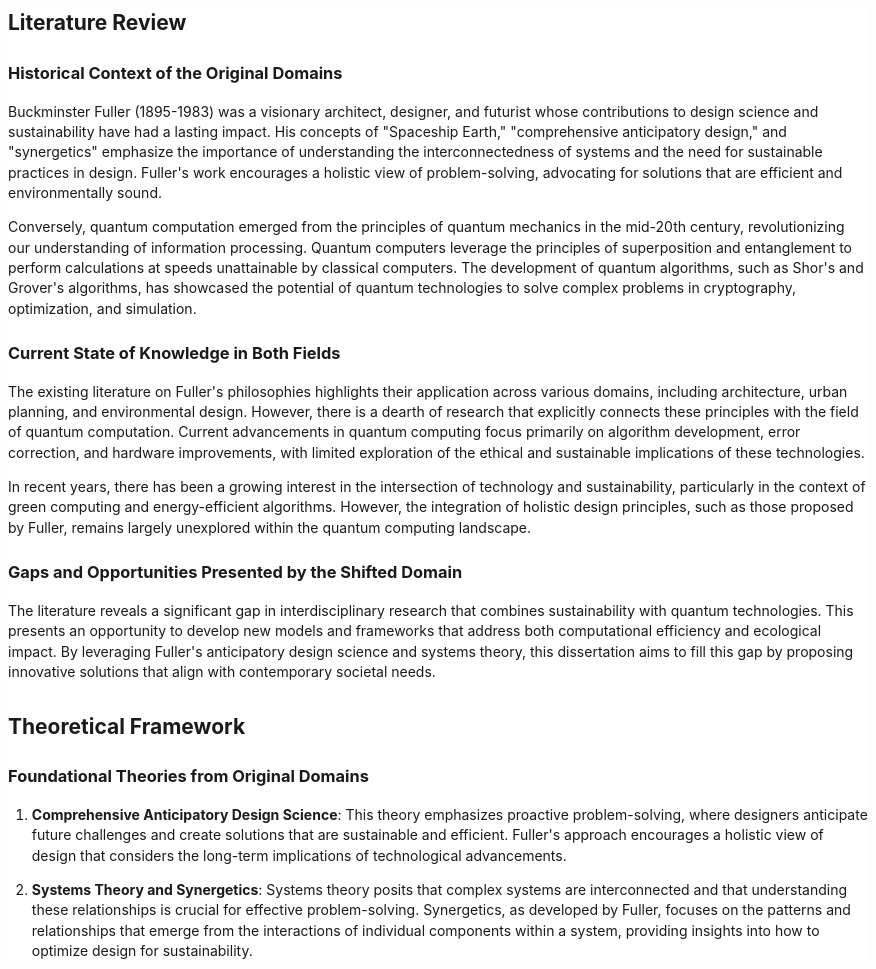 ## Literature Review

### Historical Context of the Original Domains
Buckminster Fuller (1895-1983) was a visionary architect, designer, and futurist whose contributions to design science and sustainability have had a lasting impact. His concepts of "Spaceship Earth," "comprehensive anticipatory design," and "synergetics" emphasize the importance of understanding the interconnectedness of systems and the need for sustainable practices in design. Fuller's work encourages a holistic view of problem-solving, advocating for solutions that are efficient and environmentally sound.

Conversely, quantum computation emerged from the principles of quantum mechanics in the mid-20th century, revolutionizing our understanding of information processing. Quantum computers leverage the principles of superposition and entanglement to perform calculations at speeds unattainable by classical computers. The development of quantum algorithms, such as Shor's and Grover's algorithms, has showcased the potential of quantum technologies to solve complex problems in cryptography, optimization, and simulation.

### Current State of Knowledge in Both Fields
The existing literature on Fuller's philosophies highlights their application across various domains, including architecture, urban planning, and environmental design. However, there is a dearth of research that explicitly connects these principles with the field of quantum computation. Current advancements in quantum computing focus primarily on algorithm development, error correction, and hardware improvements, with limited exploration of the ethical and sustainable implications of these technologies.

In recent years, there has been a growing interest in the intersection of technology and sustainability, particularly in the context of green computing and energy-efficient algorithms. However, the integration of holistic design principles, such as those proposed by Fuller, remains largely unexplored within the quantum computing landscape.

### Gaps and Opportunities Presented by the Shifted Domain
The literature reveals a significant gap in interdisciplinary research that combines sustainability with quantum technologies. This presents an opportunity to develop new models and frameworks that address both computational efficiency and ecological impact. By leveraging Fuller's anticipatory design science and systems theory, this dissertation aims to fill this gap by proposing innovative solutions that align with contemporary societal needs.

## Theoretical Framework

### Foundational Theories from Original Domains
1. **Comprehensive Anticipatory Design Science**: This theory emphasizes proactive problem-solving, where designers anticipate future challenges and create solutions that are sustainable and efficient. Fuller's approach encourages a holistic view of design that considers the long-term implications of technological advancements.

2. **Systems Theory and Synergetics**: Systems theory posits that complex systems are interconnected and that understanding these relationships is crucial for effective problem-solving. Synergetics, as developed by Fuller, focuses on the patterns and relationships that emerge from the interactions of individual components within a system, providing insights into how to optimize design for sustainability.
